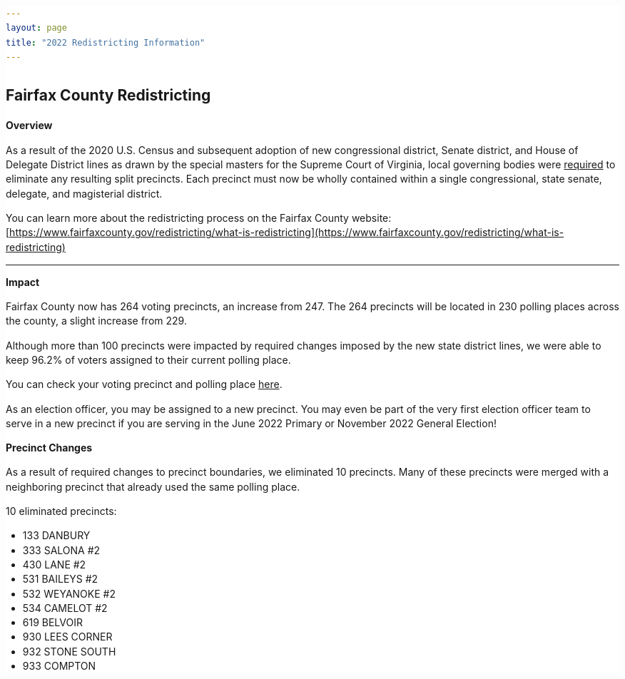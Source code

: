 ```yaml
---
layout: page
title: "2022 Redistricting Information"
---
```

## Fairfax County Redistricting

**Overview**

As a result of the 2020 U.S. Census and subsequent adoption of new congressional district, Senate district, and House of Delegate District lines as drawn by the special masters for the Supreme Court of Virginia, local governing bodies were [required](https://law.lis.virginia.gov/vacode/title24.2/chapter3/section24.2-307/#:~:text=Requirements%20for%20county%20and%20city%20precincts.,precincts%20as%20it%20deems%20necessary) to eliminate any resulting split precincts. Each precinct must now be wholly contained within a single congressional, state senate, delegate, and magisterial district.

You can learn more about the redistricting process on the Fairfax County website: [https://www.fairfaxcounty.gov/redistricting/what-is-redistricting](https://www.fairfaxcounty.gov/redistricting/what-is-redistricting)

---

**Impact**

Fairfax County now has 264 voting precincts, an increase from 247. The 264 precincts will be located in 230 polling places across the county, a slight increase from 229.

Although more than 100 precincts were impacted by required changes imposed by the new state district lines, we were able to keep 96.2% of voters assigned to their current polling place. 

You can check your voting precinct and polling place [here](https://vote.elections.virginia.gov/VoterInformation/Lookup/polling).

As an election officer, you may be assigned to a new precinct. You may even be part of the very first election officer team to serve in a new precinct if you are serving in the June 2022 Primary or November 2022 General Election!


**Precinct Changes**

As a result of required changes to precinct boundaries, we eliminated 10 precincts. Many of these precincts were merged with a neighboring precinct that already used the same polling place.

10 eliminated precincts:
- 133 DANBURY
- 333 SALONA #2
- 430 LANE #2
- 531 BAILEYS #2
- 532 WEYANOKE #2
- 534 CAMELOT #2
- 619 BELVOIR
- 930 LEES CORNER
- 932 STONE SOUTH
- 933 COMPTON
